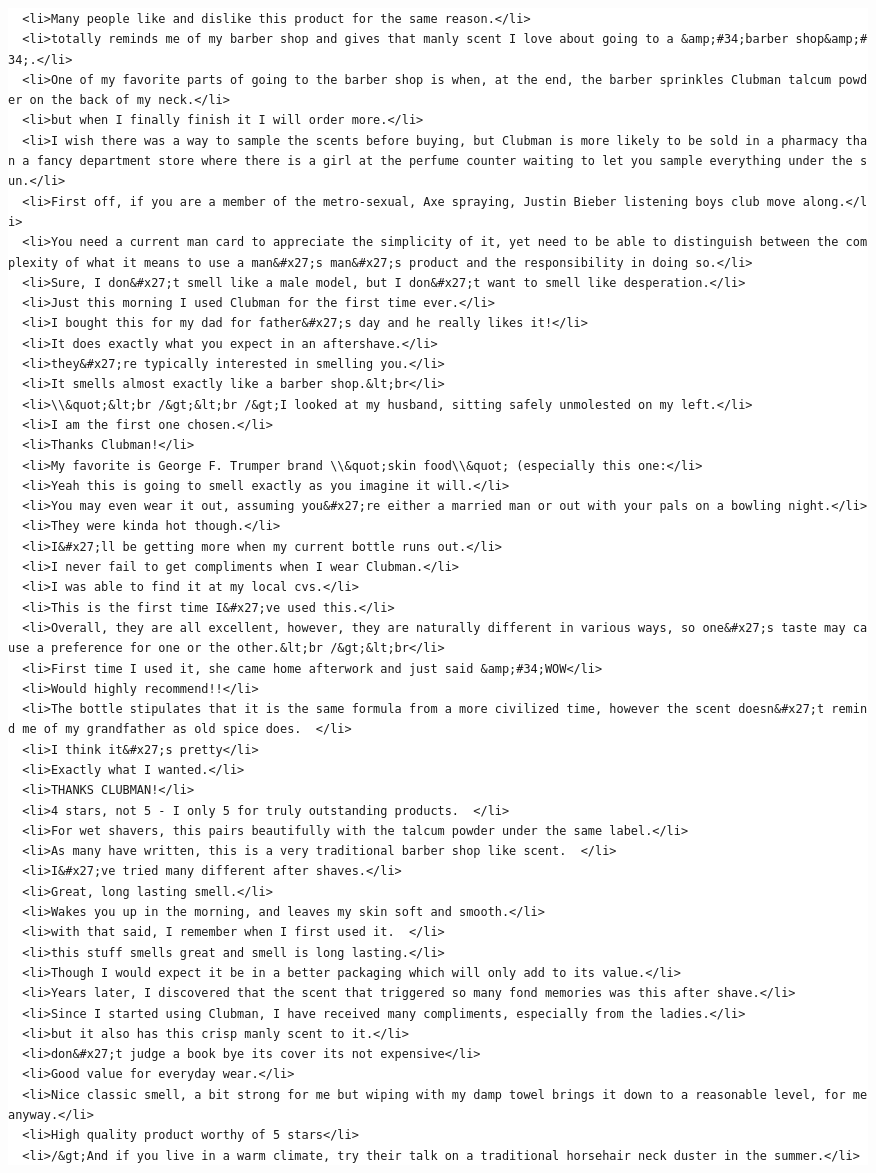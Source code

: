       <li>Many people like and dislike this product for the same reason.</li>
      <li>totally reminds me of my barber shop and gives that manly scent I love about going to a &amp;#34;barber shop&amp;#34;.</li>
      <li>One of my favorite parts of going to the barber shop is when, at the end, the barber sprinkles Clubman talcum powder on the back of my neck.</li>
      <li>but when I finally finish it I will order more.</li>
      <li>I wish there was a way to sample the scents before buying, but Clubman is more likely to be sold in a pharmacy than a fancy department store where there is a girl at the perfume counter waiting to let you sample everything under the sun.</li>
      <li>First off, if you are a member of the metro-sexual, Axe spraying, Justin Bieber listening boys club move along.</li>
      <li>You need a current man card to appreciate the simplicity of it, yet need to be able to distinguish between the complexity of what it means to use a man&#x27;s man&#x27;s product and the responsibility in doing so.</li>
      <li>Sure, I don&#x27;t smell like a male model, but I don&#x27;t want to smell like desperation.</li>
      <li>Just this morning I used Clubman for the first time ever.</li>
      <li>I bought this for my dad for father&#x27;s day and he really likes it!</li>
      <li>It does exactly what you expect in an aftershave.</li>
      <li>they&#x27;re typically interested in smelling you.</li>
      <li>It smells almost exactly like a barber shop.&lt;br</li>
      <li>\\&quot;&lt;br /&gt;&lt;br /&gt;I looked at my husband, sitting safely unmolested on my left.</li>
      <li>I am the first one chosen.</li>
      <li>Thanks Clubman!</li>
      <li>My favorite is George F. Trumper brand \\&quot;skin food\\&quot; (especially this one:</li>
      <li>Yeah this is going to smell exactly as you imagine it will.</li>
      <li>You may even wear it out, assuming you&#x27;re either a married man or out with your pals on a bowling night.</li>
      <li>They were kinda hot though.</li>
      <li>I&#x27;ll be getting more when my current bottle runs out.</li>
      <li>I never fail to get compliments when I wear Clubman.</li>
      <li>I was able to find it at my local cvs.</li>
      <li>This is the first time I&#x27;ve used this.</li>
      <li>Overall, they are all excellent, however, they are naturally different in various ways, so one&#x27;s taste may cause a preference for one or the other.&lt;br /&gt;&lt;br</li>
      <li>First time I used it, she came home afterwork and just said &amp;#34;WOW</li>
      <li>Would highly recommend!!</li>
      <li>The bottle stipulates that it is the same formula from a more civilized time, however the scent doesn&#x27;t remind me of my grandfather as old spice does.  </li>
      <li>I think it&#x27;s pretty</li>
      <li>Exactly what I wanted.</li>
      <li>THANKS CLUBMAN!</li>
      <li>4 stars, not 5 - I only 5 for truly outstanding products.  </li>
      <li>For wet shavers, this pairs beautifully with the talcum powder under the same label.</li>
      <li>As many have written, this is a very traditional barber shop like scent.  </li>
      <li>I&#x27;ve tried many different after shaves.</li>
      <li>Great, long lasting smell.</li>
      <li>Wakes you up in the morning, and leaves my skin soft and smooth.</li>
      <li>with that said, I remember when I first used it.  </li>
      <li>this stuff smells great and smell is long lasting.</li>
      <li>Though I would expect it be in a better packaging which will only add to its value.</li>
      <li>Years later, I discovered that the scent that triggered so many fond memories was this after shave.</li>
      <li>Since I started using Clubman, I have received many compliments, especially from the ladies.</li>
      <li>but it also has this crisp manly scent to it.</li>
      <li>don&#x27;t judge a book bye its cover its not expensive</li>
      <li>Good value for everyday wear.</li>
      <li>Nice classic smell, a bit strong for me but wiping with my damp towel brings it down to a reasonable level, for me anyway.</li>
      <li>High quality product worthy of 5 stars</li>
      <li>/&gt;And if you live in a warm climate, try their talk on a traditional horsehair neck duster in the summer.</li>